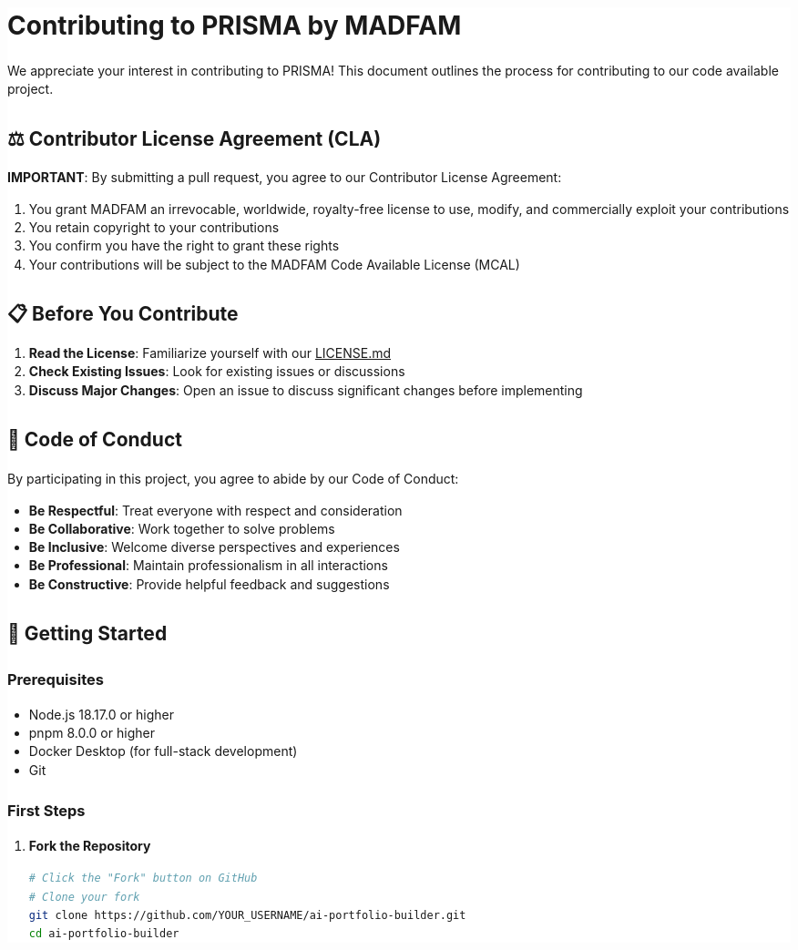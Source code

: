 # Contributing to PRISMA by MADFAM

We appreciate your interest in contributing to PRISMA! This document outlines the process for contributing to our code available project.

## ⚖️ Contributor License Agreement (CLA)

**IMPORTANT**: By submitting a pull request, you agree to our Contributor License Agreement:

1. You grant MADFAM an irrevocable, worldwide, royalty-free license to use, modify, and commercially exploit your contributions
2. You retain copyright to your contributions
3. You confirm you have the right to grant these rights
4. Your contributions will be subject to the MADFAM Code Available License (MCAL)

## 📋 Before You Contribute

1. **Read the License**: Familiarize yourself with our [LICENSE.md](./LICENSE.md)
2. **Check Existing Issues**: Look for existing issues or discussions
3. **Discuss Major Changes**: Open an issue to discuss significant changes before implementing

## 📜 Code of Conduct

By participating in this project, you agree to abide by our Code of Conduct:

- **Be Respectful**: Treat everyone with respect and consideration
- **Be Collaborative**: Work together to solve problems
- **Be Inclusive**: Welcome diverse perspectives and experiences
- **Be Professional**: Maintain professionalism in all interactions
- **Be Constructive**: Provide helpful feedback and suggestions

## 🚀 Getting Started

### Prerequisites

- Node.js 18.17.0 or higher
- pnpm 8.0.0 or higher
- Docker Desktop (for full-stack development)
- Git

### First Steps

1. **Fork the Repository**

   ```bash
   # Click the "Fork" button on GitHub
   # Clone your fork
   git clone https://github.com/YOUR_USERNAME/ai-portfolio-builder.git
   cd ai-portfolio-builder
   ```
